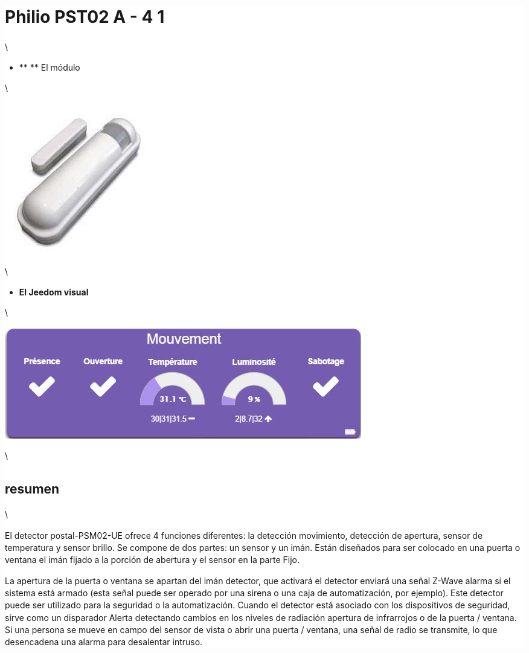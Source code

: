Philio PST02 A - 4 1
=======================

\

-   ** ** El módulo

\

![module](../images/philio.pst02a/module.jpg)

\

-   **El Jeedom visual**

\

![vuedefaut1](../images/philio.pst02a/vuedefaut1.jpg)

\

resumen
------

\

El detector postal-PSM02-UE ofrece 4 funciones diferentes: la detección
movimiento, detección de apertura, sensor de temperatura y sensor
brillo. Se compone de dos partes: un sensor y un imán.
Están diseñados para ser colocado en una puerta o ventana
el imán fijado a la porción de abertura y el sensor en la parte
Fijo.

La apertura de la puerta o ventana se apartan del imán
detector, que activará el detector enviará una señal Z-Wave
alarma si el sistema está armado (esta señal puede ser operado por una
sirena o una caja de automatización, por ejemplo). Este detector puede ser
utilizado para la seguridad o la automatización. Cuando el detector
está asociado con los dispositivos de seguridad, sirve como un disparador
Alerta detectando cambios en los niveles de radiación
apertura de infrarrojos o de la puerta / ventana. Si una persona se mueve en
campo del sensor de vista o abrir una puerta / ventana, una señal
de radio se transmite, lo que desencadena una alarma para desalentar
intruso.
